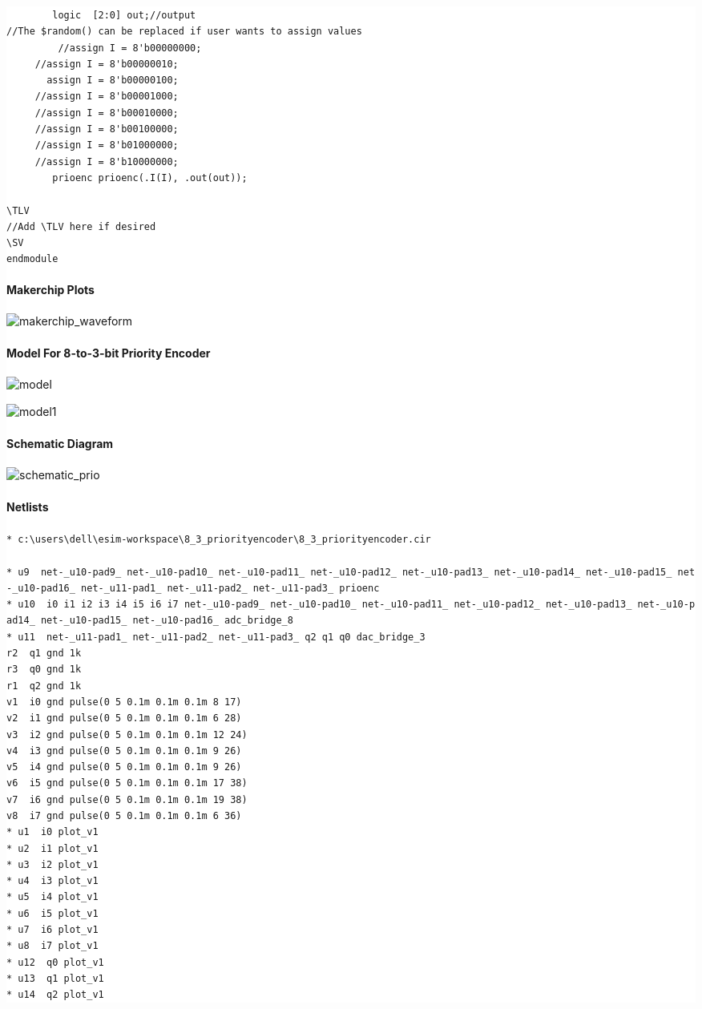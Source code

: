 ```
		logic  [2:0] out;//output
//The $random() can be replaced if user wants to assign values
		 //assign I = 8'b00000000;
     //assign I = 8'b00000010;
       assign I = 8'b00000100;
     //assign I = 8'b00001000;
     //assign I = 8'b00010000;
     //assign I = 8'b00100000;
     //assign I = 8'b01000000;
     //assign I = 8'b10000000;  
		prioenc prioenc(.I(I), .out(out));
	
\TLV
//Add \TLV here if desired                                     
\SV
endmodule
```
#### Makerchip Plots

![makerchip_waveform](https://user-images.githubusercontent.com/91964227/156744110-1117a7a8-8179-4edb-a991-655ab4c87b00.JPG)

#### Model For 8-to-3-bit Priority Encoder

![model](https://user-images.githubusercontent.com/91964227/157228203-9869b150-01f7-45b8-a9ff-3ac4df5f66b0.JPG)

![model1](https://user-images.githubusercontent.com/91964227/157228238-b5f448aa-f886-4684-8c92-50fb1dfeac48.JPG)

#### Schematic Diagram

![schematic_prio](https://user-images.githubusercontent.com/91964227/156737220-d7c9ab8b-3f08-4813-8d40-3534edd17ff6.JPG)

#### Netlists
```
* c:\users\dell\esim-workspace\8_3_priorityencoder\8_3_priorityencoder.cir

* u9  net-_u10-pad9_ net-_u10-pad10_ net-_u10-pad11_ net-_u10-pad12_ net-_u10-pad13_ net-_u10-pad14_ net-_u10-pad15_ net-_u10-pad16_ net-_u11-pad1_ net-_u11-pad2_ net-_u11-pad3_ prioenc
* u10  i0 i1 i2 i3 i4 i5 i6 i7 net-_u10-pad9_ net-_u10-pad10_ net-_u10-pad11_ net-_u10-pad12_ net-_u10-pad13_ net-_u10-pad14_ net-_u10-pad15_ net-_u10-pad16_ adc_bridge_8
* u11  net-_u11-pad1_ net-_u11-pad2_ net-_u11-pad3_ q2 q1 q0 dac_bridge_3
r2  q1 gnd 1k
r3  q0 gnd 1k
r1  q2 gnd 1k
v1  i0 gnd pulse(0 5 0.1m 0.1m 0.1m 8 17)
v2  i1 gnd pulse(0 5 0.1m 0.1m 0.1m 6 28)
v3  i2 gnd pulse(0 5 0.1m 0.1m 0.1m 12 24)
v4  i3 gnd pulse(0 5 0.1m 0.1m 0.1m 9 26)
v5  i4 gnd pulse(0 5 0.1m 0.1m 0.1m 9 26)
v6  i5 gnd pulse(0 5 0.1m 0.1m 0.1m 17 38)
v7  i6 gnd pulse(0 5 0.1m 0.1m 0.1m 19 38)
v8  i7 gnd pulse(0 5 0.1m 0.1m 0.1m 6 36)
* u1  i0 plot_v1
* u2  i1 plot_v1
* u3  i2 plot_v1
* u4  i3 plot_v1
* u5  i4 plot_v1
* u6  i5 plot_v1
* u7  i6 plot_v1
* u8  i7 plot_v1
* u12  q0 plot_v1
* u13  q1 plot_v1
* u14  q2 plot_v1
```